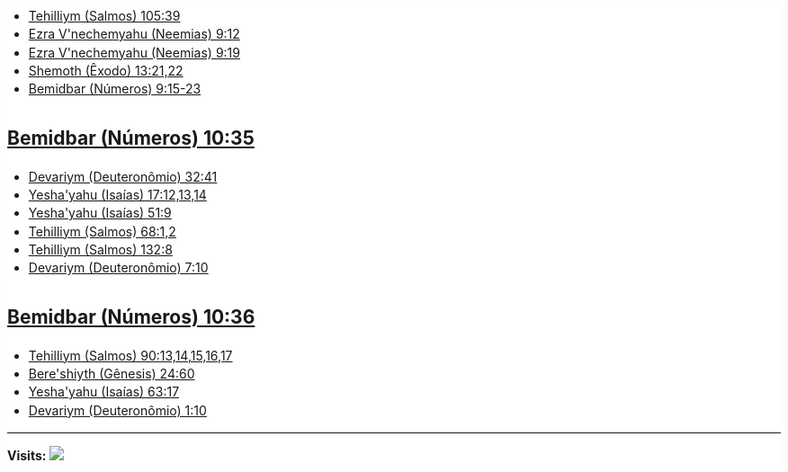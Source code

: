 - [Tehilliym (Salmos) 105:39](https://bible.ozzuu.com/pt_yah/Psa/105#39)
- [Ezra V'nechemyahu (Neemias) 9:12](https://bible.ozzuu.com/pt_yah/Neh/9#12)
- [Ezra V'nechemyahu (Neemias) 9:19](https://bible.ozzuu.com/pt_yah/Neh/9#19)
- [Shemoth (Êxodo) 13:21,22](https://bible.ozzuu.com/pt_yah/Exo/13#21)
- [Bemidbar (Números) 9:15-23](https://bible.ozzuu.com/pt_yah/Num/9#15)
<h2 id="35"><a href="https://bible.ozzuu.com/pt_yah/Num/10#35" target="_blank">Bemidbar (Números) 10:35</a></h2>

- [Devariym (Deuteronômio) 32:41](https://bible.ozzuu.com/pt_yah/Deu/32#41)
- [Yesha'yahu (Isaías) 17:12,13,14](https://bible.ozzuu.com/pt_yah/Isa/17#12)
- [Yesha'yahu (Isaías) 51:9](https://bible.ozzuu.com/pt_yah/Isa/51#9)
- [Tehilliym (Salmos) 68:1,2](https://bible.ozzuu.com/pt_yah/Psa/68#1)
- [Tehilliym (Salmos) 132:8](https://bible.ozzuu.com/pt_yah/Psa/132#8)
- [Devariym (Deuteronômio) 7:10](https://bible.ozzuu.com/pt_yah/Deu/7#10)
<h2 id="36"><a href="https://bible.ozzuu.com/pt_yah/Num/10#36" target="_blank">Bemidbar (Números) 10:36</a></h2>

- [Tehilliym (Salmos) 90:13,14,15,16,17](https://bible.ozzuu.com/pt_yah/Psa/90#13)
- [Bere'shiyth (Gênesis) 24:60](https://bible.ozzuu.com/pt_yah/Gen/24#60)
- [Yesha'yahu (Isaías) 63:17](https://bible.ozzuu.com/pt_yah/Isa/63#17)
- [Devariym (Deuteronômio) 1:10](https://bible.ozzuu.com/pt_yah/Deu/1#10)


---

**Visits:**
![](https://profile-counter.glitch.me/visitCounter_crossrefs4/count.svg)

